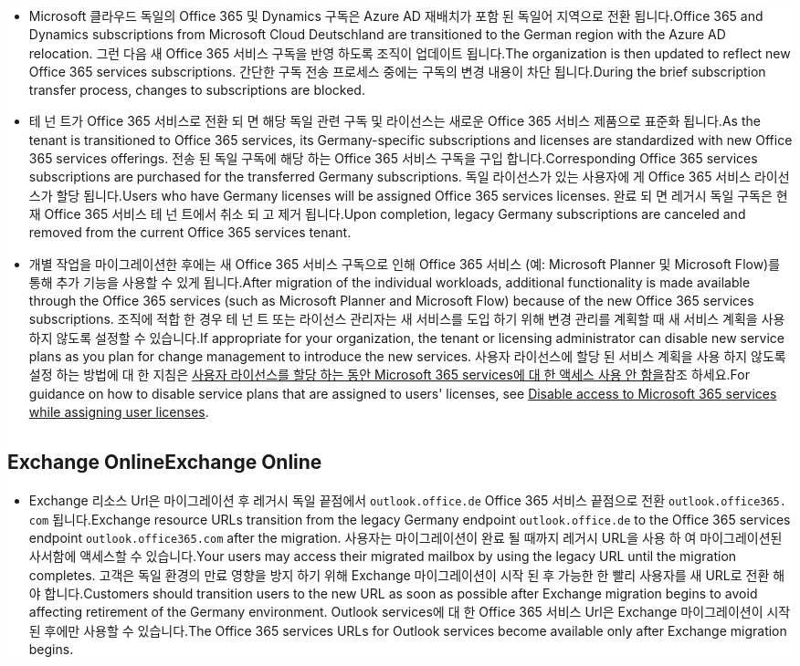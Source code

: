 - <span data-ttu-id="d4497-149">Microsoft 클라우드 독일의 Office 365 및 Dynamics 구독은 Azure AD 재배치가 포함 된 독일어 지역으로 전환 됩니다.</span><span class="sxs-lookup"><span data-stu-id="d4497-149">Office 365 and Dynamics subscriptions from Microsoft Cloud Deutschland are transitioned to the German region with the Azure AD relocation.</span></span> <span data-ttu-id="d4497-150">그런 다음 새 Office 365 서비스 구독을 반영 하도록 조직이 업데이트 됩니다.</span><span class="sxs-lookup"><span data-stu-id="d4497-150">The organization is then updated to reflect new Office 365 services subscriptions.</span></span> <span data-ttu-id="d4497-151">간단한 구독 전송 프로세스 중에는 구독의 변경 내용이 차단 됩니다.</span><span class="sxs-lookup"><span data-stu-id="d4497-151">During the brief subscription transfer process, changes to subscriptions are blocked.</span></span>

- <span data-ttu-id="d4497-152">테 넌 트가 Office 365 서비스로 전환 되 면 해당 독일 관련 구독 및 라이선스는 새로운 Office 365 서비스 제품으로 표준화 됩니다.</span><span class="sxs-lookup"><span data-stu-id="d4497-152">As the tenant is transitioned to Office 365 services, its Germany-specific subscriptions and licenses are standardized with new Office 365 services offerings.</span></span> <span data-ttu-id="d4497-153">전송 된 독일 구독에 해당 하는 Office 365 서비스 구독을 구입 합니다.</span><span class="sxs-lookup"><span data-stu-id="d4497-153">Corresponding Office 365 services subscriptions are purchased for the transferred Germany subscriptions.</span></span> <span data-ttu-id="d4497-154">독일 라이선스가 있는 사용자에 게 Office 365 서비스 라이선스가 할당 됩니다.</span><span class="sxs-lookup"><span data-stu-id="d4497-154">Users who have Germany licenses will be assigned Office 365 services licenses.</span></span> <span data-ttu-id="d4497-155">완료 되 면 레거시 독일 구독은 현재 Office 365 서비스 테 넌 트에서 취소 되 고 제거 됩니다.</span><span class="sxs-lookup"><span data-stu-id="d4497-155">Upon completion, legacy Germany subscriptions are canceled and removed from the current Office 365 services tenant.</span></span>

- <span data-ttu-id="d4497-156">개별 작업을 마이그레이션한 후에는 새 Office 365 서비스 구독으로 인해 Office 365 서비스 (예: Microsoft Planner 및 Microsoft Flow)를 통해 추가 기능을 사용할 수 있게 됩니다.</span><span class="sxs-lookup"><span data-stu-id="d4497-156">After migration of the individual workloads, additional functionality is made available through the Office 365 services (such as Microsoft Planner and Microsoft Flow) because of the new Office 365 services subscriptions.</span></span> <span data-ttu-id="d4497-157">조직에 적합 한 경우 테 넌 트 또는 라이선스 관리자는 새 서비스를 도입 하기 위해 변경 관리를 계획할 때 새 서비스 계획을 사용 하지 않도록 설정할 수 있습니다.</span><span class="sxs-lookup"><span data-stu-id="d4497-157">If appropriate for your organization, the tenant or licensing administrator can disable new service plans as you plan for change management to introduce the new services.</span></span> <span data-ttu-id="d4497-158">사용자 라이선스에 할당 된 서비스 계획을 사용 하지 않도록 설정 하는 방법에 대 한 지침은 [사용자 라이선스를 할당 하는 동안 Microsoft 365 services에 대 한 액세스 사용 안 함을](https://docs.microsoft.com/office365/enterprise/powershell/disable-access-to-services-while-assigning-user-licenses)참조 하세요.</span><span class="sxs-lookup"><span data-stu-id="d4497-158">For guidance on how to disable service plans that are assigned to users' licenses, see [Disable access to Microsoft 365 services while assigning user licenses](https://docs.microsoft.com/office365/enterprise/powershell/disable-access-to-services-while-assigning-user-licenses).</span></span>

## <a name="exchange-online"></a><span data-ttu-id="d4497-159">Exchange Online</span><span class="sxs-lookup"><span data-stu-id="d4497-159">Exchange Online</span></span>

- <span data-ttu-id="d4497-160">Exchange 리소스 Url은 마이그레이션 후 레거시 독일 끝점에서 `outlook.office.de` Office 365 서비스 끝점으로 전환 `outlook.office365.com` 됩니다.</span><span class="sxs-lookup"><span data-stu-id="d4497-160">Exchange resource URLs transition from the legacy Germany endpoint `outlook.office.de` to the Office 365 services endpoint `outlook.office365.com` after the migration.</span></span> <span data-ttu-id="d4497-161">사용자는 마이그레이션이 완료 될 때까지 레거시 URL을 사용 하 여 마이그레이션된 사서함에 액세스할 수 있습니다.</span><span class="sxs-lookup"><span data-stu-id="d4497-161">Your users may access their migrated mailbox by using the legacy URL until the migration completes.</span></span> <span data-ttu-id="d4497-162">고객은 독일 환경의 만료 영향을 방지 하기 위해 Exchange 마이그레이션이 시작 된 후 가능한 한 빨리 사용자를 새 URL로 전환 해야 합니다.</span><span class="sxs-lookup"><span data-stu-id="d4497-162">Customers should transition users to the new URL as soon as possible after Exchange migration begins to avoid affecting retirement of the Germany environment.</span></span> <span data-ttu-id="d4497-163">Outlook services에 대 한 Office 365 서비스 Url은 Exchange 마이그레이션이 시작 된 후에만 사용할 수 있습니다.</span><span class="sxs-lookup"><span data-stu-id="d4497-163">The Office 365 services URLs for Outlook services become available only after Exchange migration begins.</span></span>
